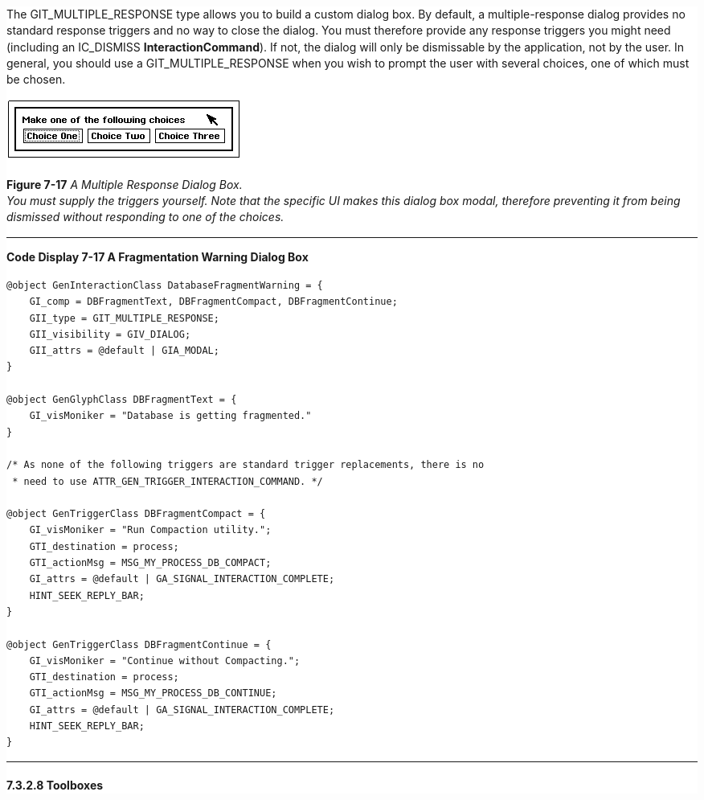 The GIT_MULTIPLE_RESPONSE type allows you to build a custom dialog box. 
By default, a multiple-response dialog provides no standard response 
triggers and no way to close the dialog. You must therefore provide any 
response triggers you might need (including an IC_DISMISS 
**InteractionCommand**). If not, the dialog will only be dismissable by the 
application, not by the user. In general, you should use a 
GIT_MULTIPLE_RESPONSE when you wish to prompt the user with several 
choices, one of which must be chosen.

![image info](Figures/Fig7-17.png)

**Figure 7-17** *A Multiple Response Dialog Box.*  
*You must supply the triggers yourself. Note that the specific UI makes this 
dialog box modal, therefore preventing it from being dismissed without 
responding to one of the choices.*

----------
**Code Display 7-17 A Fragmentation Warning Dialog Box**

	@object GenInteractionClass DatabaseFragmentWarning = {
		GI_comp = DBFragmentText, DBFragmentCompact, DBFragmentContinue;
		GII_type = GIT_MULTIPLE_RESPONSE;
		GII_visibility = GIV_DIALOG;
		GII_attrs = @default | GIA_MODAL;
	}

	@object GenGlyphClass DBFragmentText = {
		GI_visMoniker = "Database is getting fragmented."
	}

	/* As none of the following triggers are standard trigger replacements, there is no
	 * need to use ATTR_GEN_TRIGGER_INTERACTION_COMMAND. */

	@object GenTriggerClass DBFragmentCompact = {
		GI_visMoniker = "Run Compaction utility.";
		GTI_destination = process;
		GTI_actionMsg = MSG_MY_PROCESS_DB_COMPACT;
		GI_attrs = @default | GA_SIGNAL_INTERACTION_COMPLETE;
		HINT_SEEK_REPLY_BAR;
	}

	@object GenTriggerClass DBFragmentContinue = {
		GI_visMoniker = "Continue without Compacting.";
		GTI_destination = process;
		GTI_actionMsg = MSG_MY_PROCESS_DB_CONTINUE;
		GI_attrs = @default | GA_SIGNAL_INTERACTION_COMPLETE;
		HINT_SEEK_REPLY_BAR;
	}

----------
#### 7.3.2.8 Toolboxes
